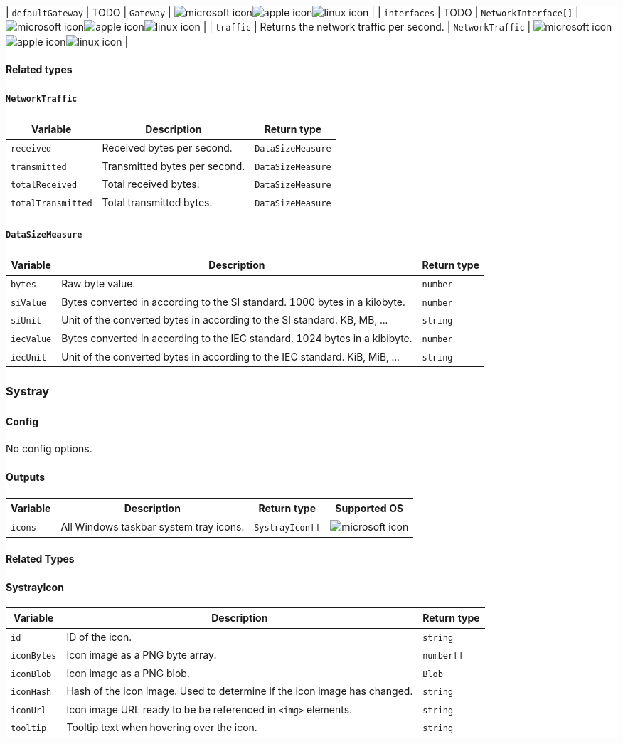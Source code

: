 | `defaultGateway`   | TODO                                   | `Gateway`            | <img src="https://github.com/glzr-io/zebar/assets/34844898/568e90c8-cd32-49a5-a17f-ab233d41f1aa" alt="microsoft icon" width="24"><img src="https://github.com/glzr-io/zebar/assets/34844898/005a0760-da9d-460e-b533-9b2aba7f5c03" alt="apple icon" width="24"><img src="https://github.com/glzr-io/zebar/assets/34844898/1c5d91b1-879f-42a6-945e-912a11daebb4" alt="linux icon" width="24"> |
| `interfaces`       | TODO                                   | `NetworkInterface[]` | <img src="https://github.com/glzr-io/zebar/assets/34844898/568e90c8-cd32-49a5-a17f-ab233d41f1aa" alt="microsoft icon" width="24"><img src="https://github.com/glzr-io/zebar/assets/34844898/005a0760-da9d-460e-b533-9b2aba7f5c03" alt="apple icon" width="24"><img src="https://github.com/glzr-io/zebar/assets/34844898/1c5d91b1-879f-42a6-945e-912a11daebb4" alt="linux icon" width="24"> |
| `traffic`          | Returns the network traffic per second. | `NetworkTraffic`     | <img src="https://github.com/glzr-io/zebar/assets/34844898/568e90c8-cd32-49a5-a17f-ab233d41f1aa" alt="microsoft icon" width="24"><img src="https://github.com/glzr-io/zebar/assets/34844898/005a0760-da9d-460e-b533-9b2aba7f5c03" alt="apple icon" width="24"><img src="https://github.com/glzr-io/zebar/assets/34844898/1c5d91b1-879f-42a6-945e-912a11daebb4" alt="linux icon" width="24"> |

#### Related types

#### `NetworkTraffic`

| Variable           | Description                   | Return type             |
| ------------------ | ----------------------------- | ----------------------- |
| `received`         | Received bytes per second.    | `DataSizeMeasure` |
| `transmitted`      | Transmitted bytes per second. | `DataSizeMeasure` |
| `totalReceived`    | Total received bytes.         | `DataSizeMeasure` |
| `totalTransmitted` | Total transmitted bytes.      | `DataSizeMeasure` |

#### `DataSizeMeasure`

| Variable   | Description                                                                 | Return type |
| ---------- | --------------------------------------------------------------------------- | ----------- |
| `bytes`    | Raw byte value.                                                             | `number`    |
| `siValue`  | Bytes converted in according to the SI standard. 1000 bytes in a kilobyte.  | `number`    |
| `siUnit`   | Unit of the converted bytes in according to the SI standard. KB, MB, ...    | `string`    |
| `iecValue` | Bytes converted in according to the IEC standard. 1024 bytes in a kibibyte. | `number`    |
| `iecUnit`  | Unit of the converted bytes in according to the IEC standard. KiB, MiB, ... | `string`    |

### Systray

#### Config
No config options.
#### Outputs

| Variable          | Description | Return type | Supported OS                                                                                                                                                                                                                                                                                                                                                                                |
| ----------------- | ----------- | ----------- | ------------------------------------------------------------------------------------------------------------------------------------------------------------------------------------------------------------------------------------------------------------------------------------------------------------------------------------------------------------------------------------------- |
| `icons`         | All Windows taskbar system tray icons.  | `SystrayIcon[]`    | <img src="https://github.com/glzr-io/zebar/assets/34844898/568e90c8-cd32-49a5-a17f-ab233d41f1aa" alt="microsoft icon" width="24"> |

#### Related Types

#### SystrayIcon

| Variable          | Description | Return type |
| ----------------- | ----------- | ----------- |
| `id`         | ID of the icon. |  `string`    |
| `iconBytes`         | Icon image as a PNG byte array. |  `number[]`    |
| `iconBlob`         | Icon image as a PNG blob. |  `Blob`    |
| `iconHash`         | Hash of the icon image. Used to determine if the icon image has changed.  |  `string`    |
| `iconUrl`         | Icon image URL ready to be be referenced in `<img>` elements.  |  `string`    |
| `tooltip`         | Tooltip text when hovering over the icon.  |  `string`    |
